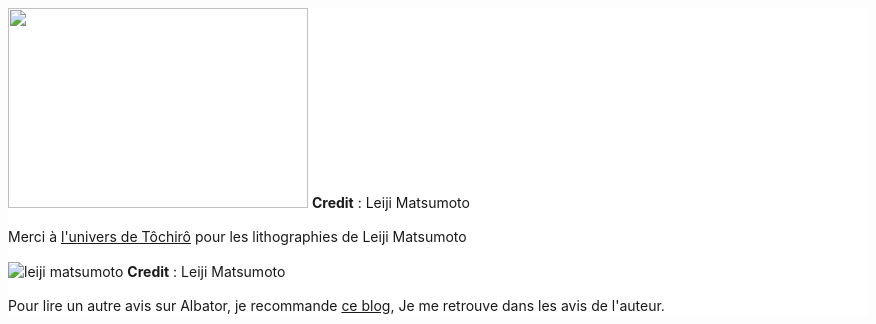 
<div class="image-body">

<img src="/img/body/3_ma_11.jpg" width="300" height="200"/>
<span><strong>Credit</strong> : Leiji Matsumoto</span>

</div>


Merci à <a href="http://www.luniversdetochiro.com" target="_blank">l'univers de Tôchirô</a> pour les lithographies de Leiji Matsumoto

<div class="image-body">

<img src="/img/body/Leiji%252BMatsumoto%252B1hMVOUvqVsWm.jpg" width="360" height="240" alt="leiji matsumoto"/>
<span><strong>Credit</strong> : Leiji Matsumoto</span>

</div>


Pour lire un autre avis sur Albator, je recommande <a href="http://angiesrainbow.com/geikokujin/?s=albator" target="_blank">ce blog</a>, Je me retrouve dans les avis de l'auteur.
